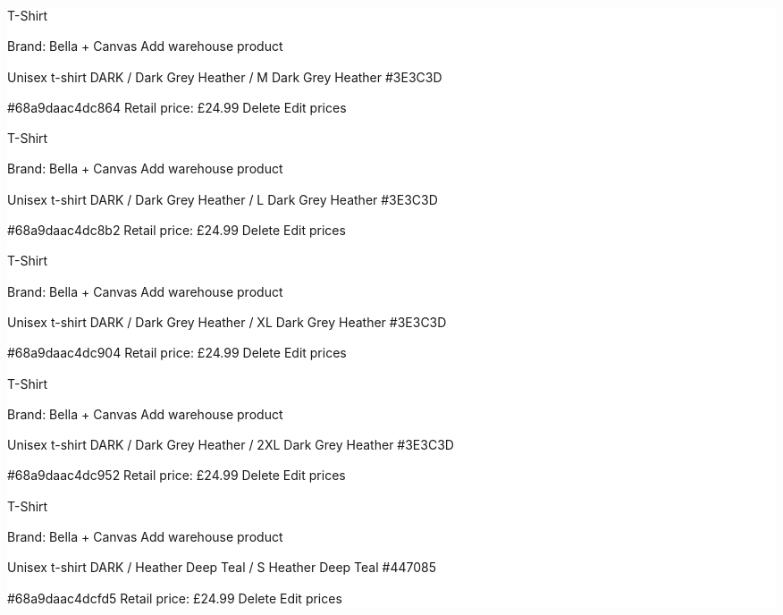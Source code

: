 T-Shirt

Brand: Bella + Canvas
  Add warehouse product

Unisex t-shirt DARK / Dark Grey Heather / M 
Dark Grey Heather #3E3C3D

#68a9daac4dc864
Retail price: £24.99
Delete Edit prices

T-Shirt

Brand: Bella + Canvas
  Add warehouse product

Unisex t-shirt DARK / Dark Grey Heather / L 
Dark Grey Heather #3E3C3D

#68a9daac4dc8b2
Retail price: £24.99
Delete Edit prices

T-Shirt

Brand: Bella + Canvas
  Add warehouse product

Unisex t-shirt DARK / Dark Grey Heather / XL 
Dark Grey Heather #3E3C3D

#68a9daac4dc904
Retail price: £24.99
Delete Edit prices

T-Shirt

Brand: Bella + Canvas
  Add warehouse product

Unisex t-shirt DARK / Dark Grey Heather / 2XL 
Dark Grey Heather #3E3C3D

#68a9daac4dc952
Retail price: £24.99
Delete Edit prices

T-Shirt

Brand: Bella + Canvas
  Add warehouse product

Unisex t-shirt DARK / Heather Deep Teal / S 
Heather Deep Teal #447085

#68a9daac4dcfd5
Retail price: £24.99
Delete Edit prices
